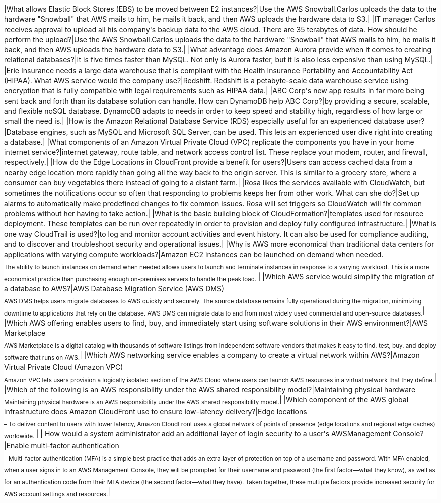 |What allows Elastic Block Stores (EBS) to be moved between E2 instances?|Use the AWS Snowball.Carlos uploads the data to the hardware "Snowball" that AWS mails to him, he mails it back, and then AWS uploads the hardware data to S3.|
|IT manager Carlos receives approval to upload all his company's backup data to the AWS cloud. There are 35 terabytes of data. How should he perform the upload?|Use the AWS Snowball.Carlos uploads the data to the hardware "Snowball" that AWS mails to him, he mails it back, and then AWS uploads the hardware data to S3.|
|What advantage does Amazon Aurora provide when it comes to creating relational databases?|It is five times faster than MySQL. Not only is Aurora faster, but it is also less expensive than using MySQL.|
|Erie Insurance needs a large data warehouse that is compliant with the Health Insurance Portability and Accountability Act (HIPAA). What AWS service would the company use?|Redshift. Redshift is a petabyte-scale data warehouse service using encryption that is fully compatible with legal requirements such as HIPAA data.|
|ABC Corp's new app results in far more being sent back and forth than its database solution can handle. How can DynamoDB help ABC Corp?|by providing a secure, scalable, and flexible noSQL database. DynamoDB adapts to needs in order to keep speed and stability high, regardless of how large or small the need is.|
|How is the Amazon Relational Database Service (RDS) especially useful for an experienced database user?|Database engines, such as MySQL and Microsoft SQL Server, can be used. This lets an experienced user dive right into creating a database.|
|What components of an Amazon Virtual Private Cloud (VPC) replicate the components you have in your home internet service?|internet gateway, route table, and network access control list. These replace your modem, router, and firewall, respectively.|
|How do the Edge Locations in CloudFront provide a benefit for users?|Users can access cached data from a nearby edge location more rapidly than going all the way back to the origin server. This is similar to a grocery store, where a consumer can buy vegetables there instead of going to a distant farm.|
|Rosa likes the services available with CloudWatch, but sometimes the notifications occur so often that responding to problems keeps her from other work. What can she do?|Set up alarms to automatically make predefined changes to fix common issues. Rosa will set triggers so CloudWatch will fix common problems without her having to take action.|
|What is the basic building block of CloudFormation?|templates used for resource deployment. These templates can be run over repeatedly in order to provision and deploy fully configured infrastructure.|
|What is one way CloudTrail is used?|to log and monitor account activities and event history. It can also be used for compliance auditing, and to discover and troubleshoot security and operational issues.|
|Why is AWS more economical than traditional data centers for applications with varying compute workloads?|Amazon EC2 instances can be launched on demand when needed. </br> <sub>The ability to launch instances on demand when needed allows users to launch and terminate instances in response to a varying workload. This is a more economical practice than purchasing enough on-premises servers to handle the peak load. </sub>|
|Which AWS service would simplify the migration of a database to AWS?|AWS Database Migration Service (AWS DMS) </br> <sub>AWS DMS helps users migrate databases to AWS quickly and securely. The source database remains fully operational during the migration, minimizing downtime to applications that rely on the database. AWS DMS can migrate data to and from most widely used commercial and open-source databases.</sub>|
|Which AWS offering enables users to find, buy, and immediately start using software solutions in their AWS environment?|AWS Marketplace </br><sub>AWS Marketplace is a digital catalog with thousands of software listings from independent software vendors that makes it easy to find, test, buy, and deploy software that runs on AWS.</sub>|
|Which AWS networking service enables a company to create a virtual network within AWS?|Amazon Virtual Private Cloud (Amazon VPC) </br> <sub>Amazon VPC lets users provision a logically isolated section of the AWS Cloud where users can launch AWS resources in a virtual network that they define.</sub>|
|Which of the following is an AWS responsibility under the AWS shared responsibility model?|Maintaining physical hardware  </br><sub>Maintaining physical hardware is an AWS responsibility under the AWS shared responsibility model.</sub>|
|Which component of the AWS global infrastructure does Amazon CloudFront use to ensure low-latency delivery?|Edge locations </br> <sub>– To deliver content to users with lower latency, Amazon CloudFront uses a global network of points of presence (edge locations and regional edge caches) worldwide. </sub>|
| How would a system administrator add an additional layer of login security to a user's AWSManagement Console?|Enable multi-factor authentication </br> <sub> – Multi-factor authentication (MFA) is a simple best practice that adds an extra layer of protection on top of a username and password. With MFA enabled, when a user signs in to an AWS Management Console, they will be prompted for their username and password (the first factor—what they know), as well as for an authentication code from their MFA device (the second factor—what they have). Taken together, these multiple factors provide increased security for AWS account settings and resources.</sub>|